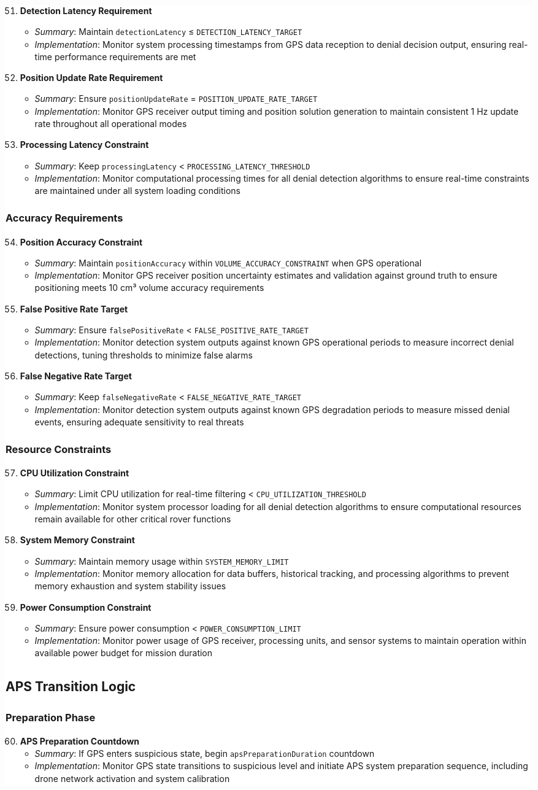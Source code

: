 51. **Detection Latency Requirement**
    - *Summary*: Maintain `detectionLatency` ≤ `DETECTION_LATENCY_TARGET`
    - *Implementation*: Monitor system processing timestamps from GPS data reception to denial decision output, ensuring real-time performance requirements are met

52. **Position Update Rate Requirement**
    - *Summary*: Ensure `positionUpdateRate` = `POSITION_UPDATE_RATE_TARGET`
    - *Implementation*: Monitor GPS receiver output timing and position solution generation to maintain consistent 1 Hz update rate throughout all operational modes

53. **Processing Latency Constraint**
    - *Summary*: Keep `processingLatency` < `PROCESSING_LATENCY_THRESHOLD`
    - *Implementation*: Monitor computational processing times for all denial detection algorithms to ensure real-time constraints are maintained under all system loading conditions

### Accuracy Requirements

54. **Position Accuracy Constraint**
    - *Summary*: Maintain `positionAccuracy` within `VOLUME_ACCURACY_CONSTRAINT` when GPS operational
    - *Implementation*: Monitor GPS receiver position uncertainty estimates and validation against ground truth to ensure positioning meets 10 cm³ volume accuracy requirements

55. **False Positive Rate Target**
    - *Summary*: Ensure `falsePositiveRate` < `FALSE_POSITIVE_RATE_TARGET`
    - *Implementation*: Monitor detection system outputs against known GPS operational periods to measure incorrect denial detections, tuning thresholds to minimize false alarms

56. **False Negative Rate Target**
    - *Summary*: Keep `falseNegativeRate` < `FALSE_NEGATIVE_RATE_TARGET`
    - *Implementation*: Monitor detection system outputs against known GPS degradation periods to measure missed denial events, ensuring adequate sensitivity to real threats

### Resource Constraints

57. **CPU Utilization Constraint**
    - *Summary*: Limit CPU utilization for real-time filtering < `CPU_UTILIZATION_THRESHOLD`
    - *Implementation*: Monitor system processor loading for all denial detection algorithms to ensure computational resources remain available for other critical rover functions

58. **System Memory Constraint**
    - *Summary*: Maintain memory usage within `SYSTEM_MEMORY_LIMIT`
    - *Implementation*: Monitor memory allocation for data buffers, historical tracking, and processing algorithms to prevent memory exhaustion and system stability issues

59. **Power Consumption Constraint**
    - *Summary*: Ensure power consumption < `POWER_CONSUMPTION_LIMIT`
    - *Implementation*: Monitor power usage of GPS receiver, processing units, and sensor systems to maintain operation within available power budget for mission duration

## APS Transition Logic

### Preparation Phase

60. **APS Preparation Countdown**
    - *Summary*: If GPS enters suspicious state, begin `apsPreparationDuration` countdown
    - *Implementation*: Monitor GPS state transitions to suspicious level and initiate APS system preparation sequence, including drone network activation and system calibration
